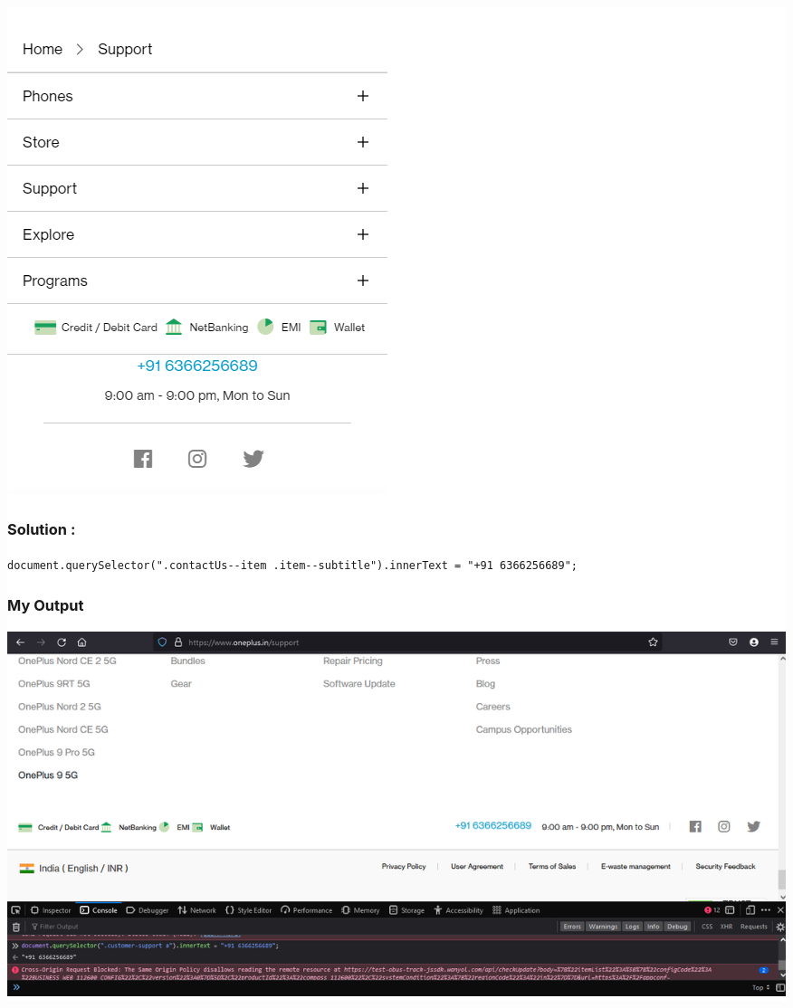 ![Expected Output](./images/Pic7.png)

### Solution :

```
document.querySelector(".contactUs--item .item--subtitle").innerText = "+91 6366256689";
```

### My Output

![My Output](./Answer-ss/op4.png)
